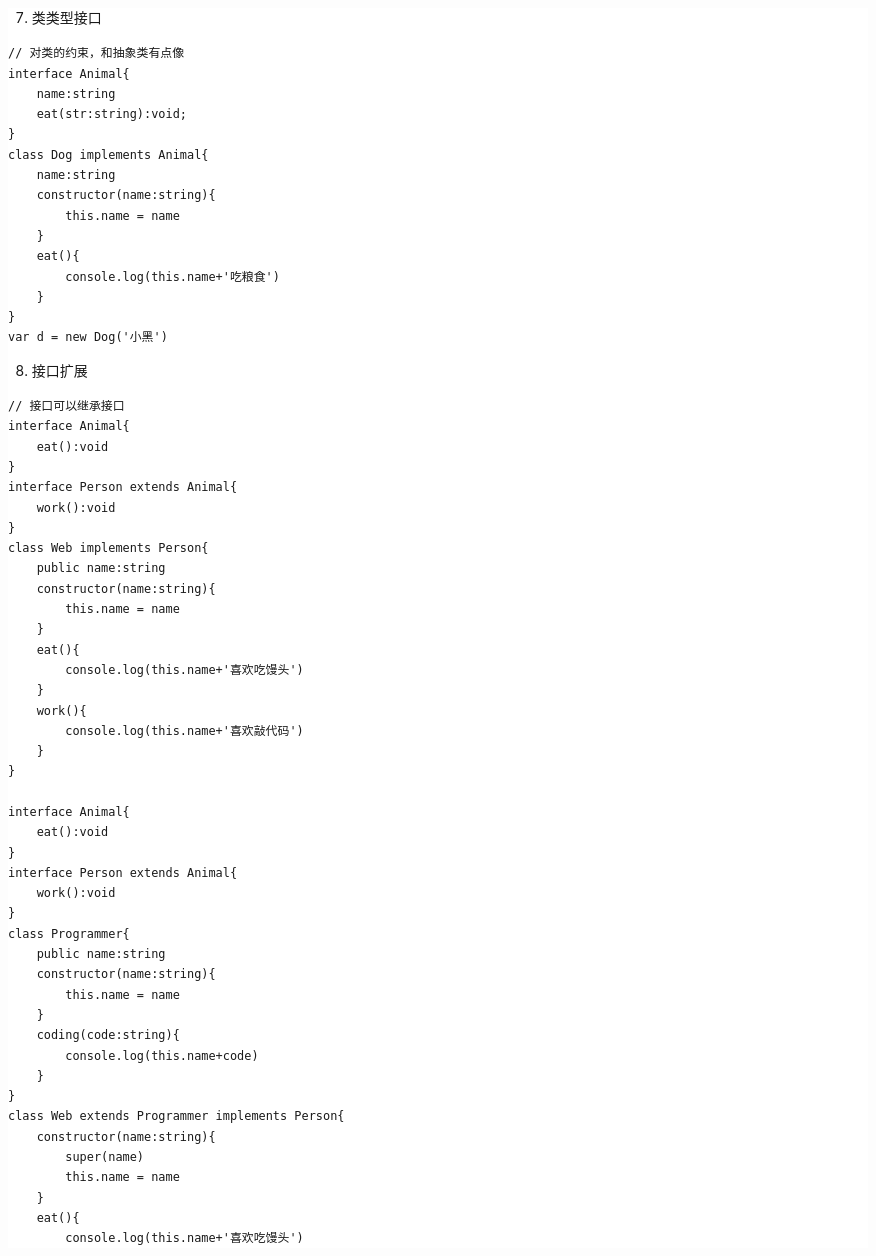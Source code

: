 7. 类类型接口

```
// 对类的约束，和抽象类有点像
interface Animal{
    name:string
    eat(str:string):void;
}
class Dog implements Animal{
    name:string
    constructor(name:string){
        this.name = name
    }
    eat(){
        console.log(this.name+'吃粮食')
    }
}
var d = new Dog('小黑')
```

8. 接口扩展

```
// 接口可以继承接口
interface Animal{
    eat():void
}
interface Person extends Animal{
    work():void
}
class Web implements Person{
    public name:string
    constructor(name:string){
        this.name = name
    }
    eat(){
        console.log(this.name+'喜欢吃馒头')
    }
    work(){
        console.log(this.name+'喜欢敲代码')
    }
}

interface Animal{
    eat():void
}
interface Person extends Animal{
    work():void
}
class Programmer{
    public name:string
    constructor(name:string){
        this.name = name
    }
    coding(code:string){
        console.log(this.name+code)
    }
}
class Web extends Programmer implements Person{
    constructor(name:string){
        super(name)
        this.name = name
    }
    eat(){
        console.log(this.name+'喜欢吃馒头')
```